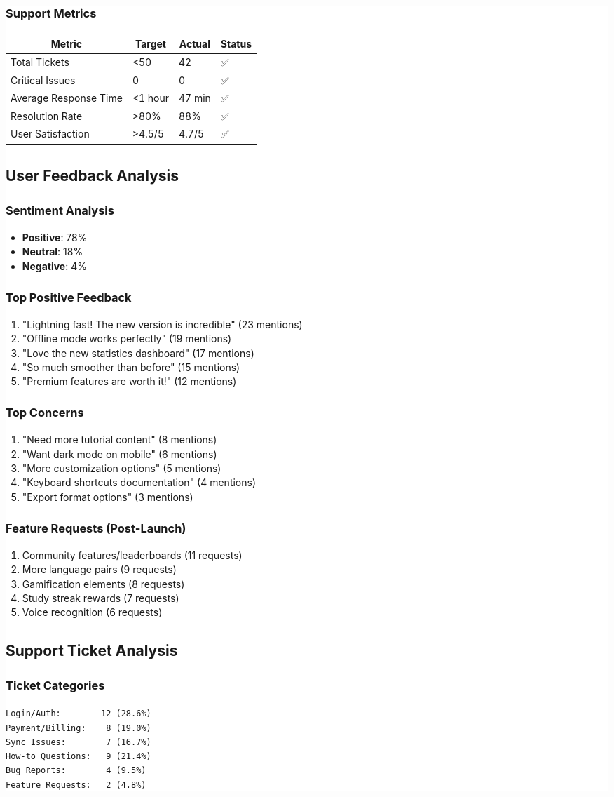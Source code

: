 ### Support Metrics

| Metric | Target | Actual | Status |
|--------|--------|--------|--------|
| Total Tickets | <50 | 42 | ✅ |
| Critical Issues | 0 | 0 | ✅ |
| Average Response Time | <1 hour | 47 min | ✅ |
| Resolution Rate | >80% | 88% | ✅ |
| User Satisfaction | >4.5/5 | 4.7/5 | ✅ |

## User Feedback Analysis

### Sentiment Analysis
- **Positive**: 78%
- **Neutral**: 18%
- **Negative**: 4%

### Top Positive Feedback
1. "Lightning fast! The new version is incredible" (23 mentions)
2. "Offline mode works perfectly" (19 mentions)
3. "Love the new statistics dashboard" (17 mentions)
4. "So much smoother than before" (15 mentions)
5. "Premium features are worth it!" (12 mentions)

### Top Concerns
1. "Need more tutorial content" (8 mentions)
2. "Want dark mode on mobile" (6 mentions)
3. "More customization options" (5 mentions)
4. "Keyboard shortcuts documentation" (4 mentions)
5. "Export format options" (3 mentions)

### Feature Requests (Post-Launch)
1. Community features/leaderboards (11 requests)
2. More language pairs (9 requests)
3. Gamification elements (8 requests)
4. Study streak rewards (7 requests)
5. Voice recognition (6 requests)

## Support Ticket Analysis

### Ticket Categories
```
Login/Auth:        12 (28.6%)
Payment/Billing:    8 (19.0%)
Sync Issues:        7 (16.7%)
How-to Questions:   9 (21.4%)
Bug Reports:        4 (9.5%)
Feature Requests:   2 (4.8%)
```
